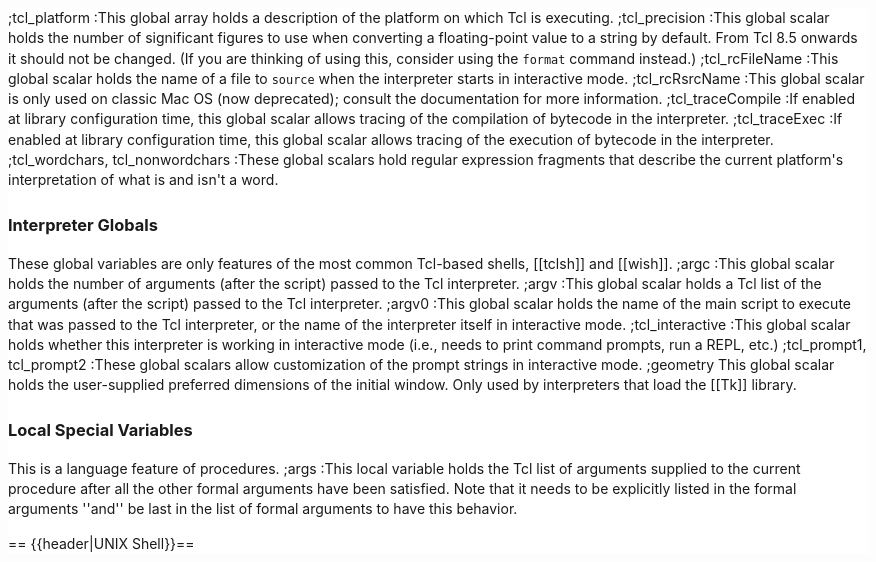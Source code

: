 ;tcl_platform
:This global array holds a description of the platform on which Tcl is executing.
;tcl_precision
:This global scalar holds the number of significant figures to use when converting a floating-point value to a string by default. From Tcl 8.5 onwards it should not be changed. (If you are thinking of using this, consider using the <code>format</code> command instead.)
;tcl_rcFileName
:This global scalar holds the name of a file to <code>source</code> when the interpreter starts in interactive mode.
;tcl_rcRsrcName
:This global scalar is only used on classic Mac OS (now deprecated); consult the documentation for more information.
;tcl_traceCompile
:If enabled at library configuration time, this global scalar allows tracing of the compilation of bytecode in the interpreter.
;tcl_traceExec
:If enabled at library configuration time, this global scalar allows tracing of the execution of bytecode in the interpreter.
;tcl_wordchars, tcl_nonwordchars
:These global scalars hold regular expression fragments that describe the current platform's interpretation of what is and isn't a word.

### Interpreter Globals

These global variables are only features of the most common Tcl-based shells, [[tclsh]] and [[wish]].
;argc
:This global scalar holds the number of arguments (after the script) passed to the Tcl interpreter.
;argv
:This global scalar holds a Tcl list of the arguments (after the script) passed to the Tcl interpreter.
;argv0
:This global scalar holds the name of the main script to execute that was passed to the Tcl interpreter, or the name of the interpreter itself in interactive mode.
;tcl_interactive
:This global scalar holds whether this interpreter is working in interactive mode (i.e., needs to print command prompts, run a REPL, etc.)
;tcl_prompt1, tcl_prompt2
:These global scalars allow customization of the prompt strings in interactive mode.
;geometry
This global scalar holds the user-supplied preferred dimensions of the initial window. Only used by interpreters that load the [[Tk]] library.

### Local Special Variables

This is a language feature of procedures.
;args
:This local variable holds the Tcl list of arguments supplied to the current procedure after all the other formal arguments have been satisfied. Note that it needs to be explicitly listed in the formal arguments ''and'' be last in the list of formal arguments to have this behavior.

== {{header|UNIX Shell}}==
